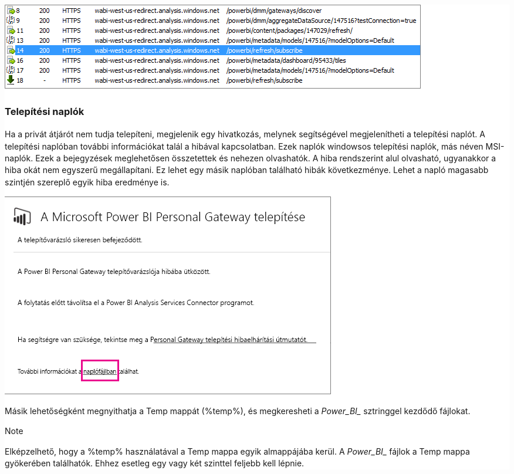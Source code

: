 ![Nyomon követés a Fiddlerrel](media/service-admin-troubleshooting-power-bi-personal-gateway/fiddler.png)

<a name="SetupLogs"></a>

### <a name="setup-logs"></a>Telepítési naplók
Ha a privát átjárót nem tudja telepíteni, megjelenik egy hivatkozás, melynek segítségével megjelenítheti a telepítési naplót. A telepítési naplóban további információkat talál a hibával kapcsolatban. Ezek naplók windowsos telepítési naplók, más néven MSI-naplók. Ezek a bejegyzések meglehetősen összetettek és nehezen olvashatók. A hiba rendszerint alul olvasható, ugyanakkor a hiba okát nem egyszerű megállapítani. Ez lehet egy másik naplóban található hibák következménye. Lehet a napló magasabb szintjén szereplő egyik hiba eredménye is.

![A telepítési naplóra mutató hivatkozás](media/service-admin-troubleshooting-power-bi-personal-gateway/setup-log.png)

Másik lehetőségként megnyithatja a Temp mappát (%temp%), és megkeresheti a *Power\_BI\_* sztringgel kezdődő fájlokat.

> [!NOTE]
> Elképzelhető, hogy a %temp% használatával a Temp mappa egyik almappájába kerül. A *Power\_BI\_* fájlok a Temp mappa gyökerében találhatók. Ehhez esetleg egy vagy két szinttel feljebb kell lépnie.
> 
> 
